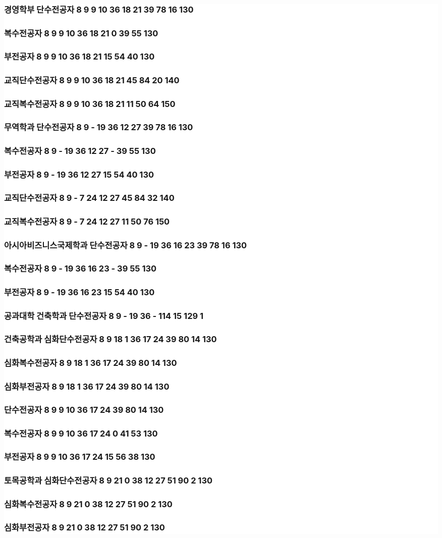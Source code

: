 ### 경영학부 단수전공자 8 9 9 10 36 18 21 39 78 16 130

### 복수전공자 8 9 9 10 36 18 21 0 39 55 130

### 부전공자 8 9 9 10 36 18 21 15 54 40 130

### 교직단수전공자 8 9 9 10 36 18 21 45 84 20 140

### 교직복수전공자 8 9 9 10 36 18 21 11 50 64 150

### 무역학과 단수전공자 8 9 - 19 36 12 27 39 78 16 130

### 복수전공자 8 9 - 19 36 12 27 - 39 55 130

### 부전공자 8 9 - 19 36 12 27 15 54 40 130

### 교직단수전공자 8 9 - 7 24 12 27 45 84 32 140

### 교직복수전공자 8 9 - 7 24 12 27 11 50 76 150

### 아시아비즈니스국제학과 단수전공자 8 9 - 19 36 16 23 39 78 16 130

### 복수전공자 8 9 - 19 36 16 23 - 39 55 130

### 부전공자 8 9 - 19 36 16 23 15 54 40 130

### 공과대학 건축학과 단수전공자 8 9 - 19 36 - 114 15 129 1 　

### 건축공학과 심화단수전공자 8 9 18 1 36 17 24 39 80 14 130

### 심화복수전공자 8 9 18 1 36 17 24 39 80 14 130

### 심화부전공자 8 9 18 1 36 17 24 39 80 14 130

### 단수전공자 8 9 9 10 36 17 24 39 80 14 130

### 복수전공자 8 9 9 10 36 17 24 0 41 53 130

### 부전공자 8 9 9 10 36 17 24 15 56 38 130

### 토목공학과 심화단수전공자 8 9 21 0 38 12 27 51 90 2 130

### 심화복수전공자 8 9 21 0 38 12 27 51 90 2 130

### 심화부전공자 8 9 21 0 38 12 27 51 90 2 130
